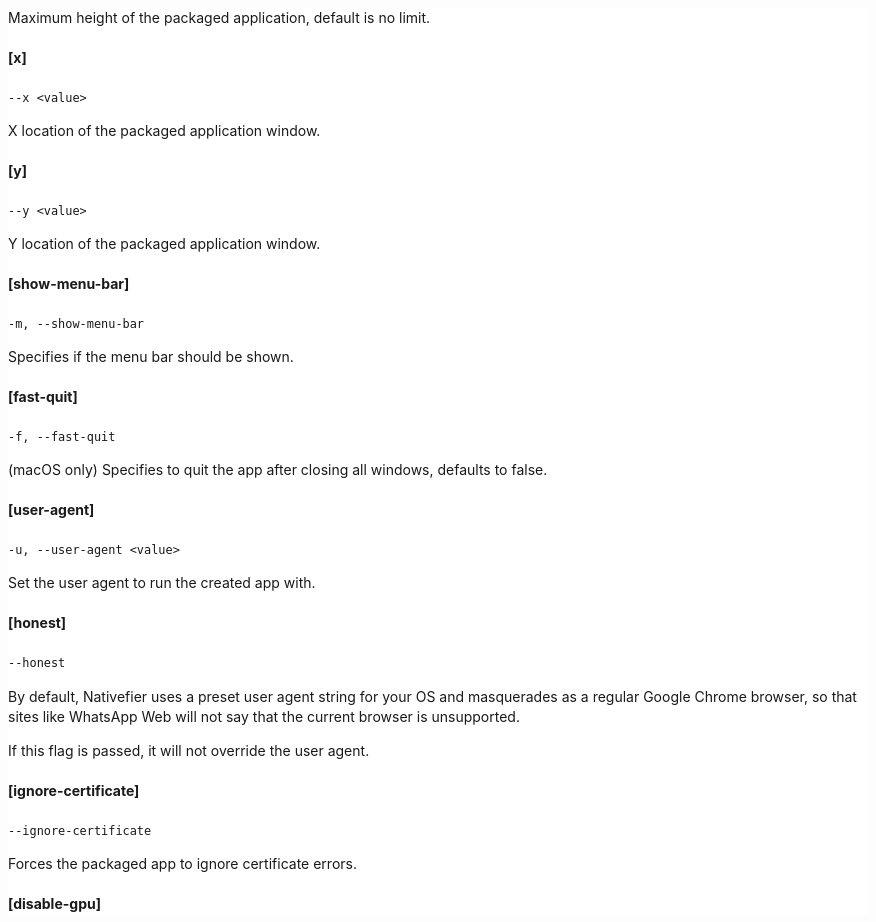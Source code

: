 Maximum height of the packaged application, default is no limit.

#### [x]

```
--x <value>
```

X location of the packaged application window.

#### [y]

```
--y <value>
```

Y location of the packaged application window.

#### [show-menu-bar]

```
-m, --show-menu-bar
```

Specifies if the menu bar should be shown.

#### [fast-quit]

```
-f, --fast-quit
```

(macOS only) Specifies to quit the app after closing all windows, defaults to false.

#### [user-agent]

```
-u, --user-agent <value>
```

Set the user agent to run the created app with.

#### [honest]

```
--honest
```
By default, Nativefier uses a preset user agent string for your OS and masquerades as a regular Google Chrome browser, so that sites like WhatsApp Web will not say that the current browser is unsupported.

If this flag is passed, it will not override the user agent.

#### [ignore-certificate]

```
--ignore-certificate
```
Forces the packaged app to ignore certificate errors.

#### [disable-gpu]
